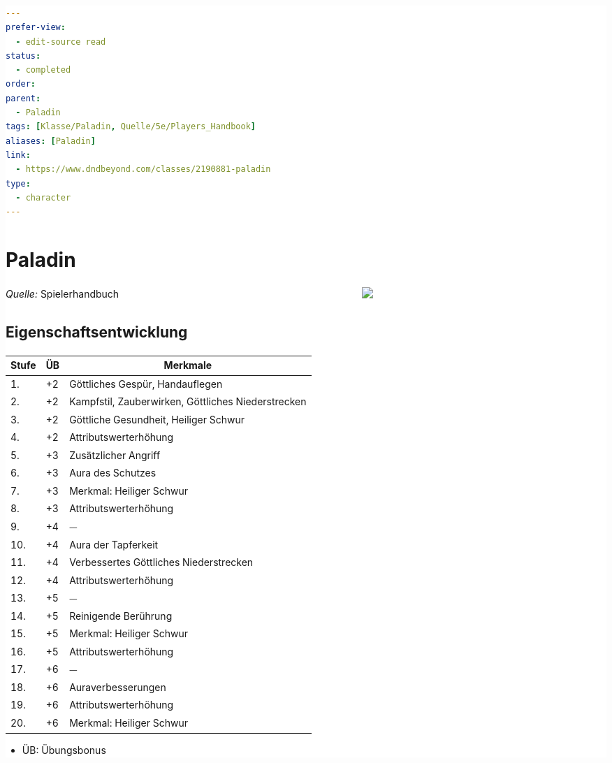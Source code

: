 ```yaml
---
prefer-view:
  - edit-source read
status:
  - completed
order:
parent:
  - Paladin
tags: [Klasse/Paladin, Quelle/5e/Players_Handbook]
aliases: [Paladin]
link:
  - https://www.dndbeyond.com/classes/2190881-paladin
type:
  - character
---
```

# Paladin
_Quelle:_ Spielerhandbuch
<img src="Paladin.webp" align="right" width="350">

## Eigenschaftsentwicklung
| Stufe | ÜB  | Merkmale                                           |
| ----- | --- | -------------------------------------------------- |
| 1.    | +2  | Göttliches Gespür, Handauflegen                    |
| 2.    | +2  | Kampfstil, Zauberwirken, Göttliches Niederstrecken |
| 3.    | +2  | Göttliche Gesundheit, Heiliger Schwur              |
| 4.    | +2  | Attributswerterhöhung                              |
| 5.    | +3  | Zusätzlicher Angriff                               |
| 6.    | +3  | Aura des Schutzes                                  |
| 7.    | +3  | Merkmal: Heiliger Schwur                           |
| 8.    | +3  | Attributswerterhöhung                              |
| 9.    | +4  | ⏤                                                  |
| 10.   | +4  | Aura der Tapferkeit                                |
| 11.   | +4  | Verbessertes Göttliches Niederstrecken             |
| 12.   | +4  | Attributswerterhöhung                              |
| 13.   | +5  | ⏤                                                  |
| 14.   | +5  | Reinigende Berührung                               |
| 15.   | +5  | Merkmal: Heiliger Schwur                           |
| 16.   | +5  | Attributswerterhöhung                              |
| 17.   | +6  | ⏤                                                  |
| 18.   | +6  | Auraverbesserungen                                 |
| 19.   | +6  | Attributswerterhöhung                              |
| 20.   | +6  | Merkmal: Heiliger Schwur                           |
* ÜB: Übungsbonus
